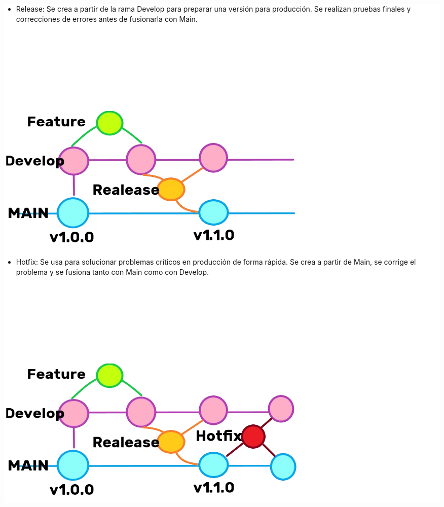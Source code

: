 * Release: Se crea a partir de la rama Develop para preparar una versión para producción. Se realizan pruebas finales y correcciones de errores antes de fusionarla con Main.

![](https://github.com/Trufoplus/30-dias-git-github/blob/main/Progreso/img/realease%20branch.png)

* Hotfix: Se usa para solucionar problemas críticos en producción de forma rápida. Se crea a partir de Main, se corrige el problema y se fusiona tanto con Main como con Develop.

![](https://github.com/Trufoplus/30-dias-git-github/blob/main/Progreso/img/Hotfix%20branch.png)
